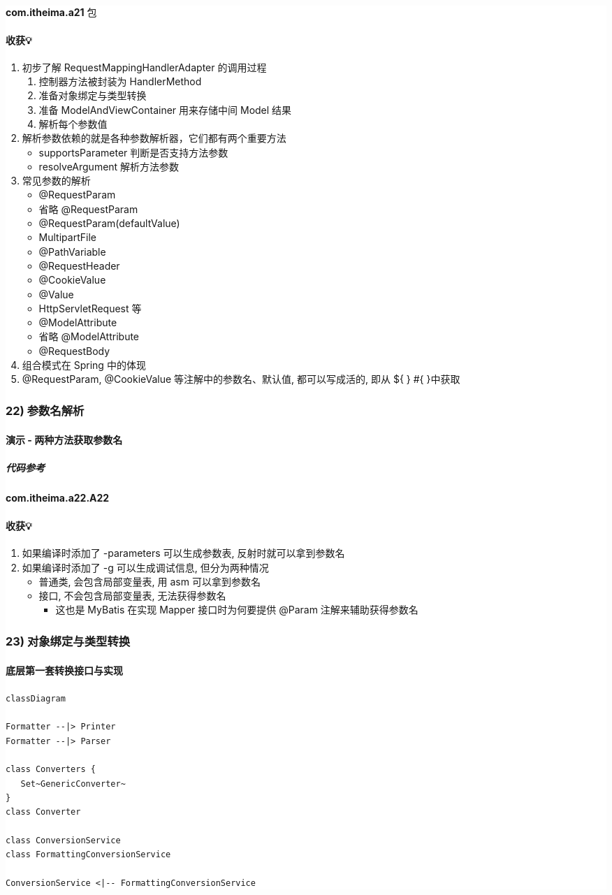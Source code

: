 **com.itheima.a21** 包

#### 收获💡

1. 初步了解 RequestMappingHandlerAdapter 的调用过程
   1. 控制器方法被封装为 HandlerMethod
   2. 准备对象绑定与类型转换
   3. 准备 ModelAndViewContainer 用来存储中间 Model 结果
   4. 解析每个参数值
2. 解析参数依赖的就是各种参数解析器，它们都有两个重要方法
   * supportsParameter 判断是否支持方法参数
   * resolveArgument 解析方法参数
3. 常见参数的解析
   * @RequestParam
   * 省略 @RequestParam
   * @RequestParam(defaultValue)
   * MultipartFile
   * @PathVariable
   * @RequestHeader
   * @CookieValue
   * @Value
   * HttpServletRequest 等
   * @ModelAttribute
   * 省略 @ModelAttribute
   * @RequestBody
4. 组合模式在 Spring 中的体现
5. @RequestParam, @CookieValue 等注解中的参数名、默认值, 都可以写成活的, 即从 ${ } #{ }中获取



### 22) 参数名解析

#### 演示 - 两种方法获取参数名

##### 代码参考

**com.itheima.a22.A22**

#### 收获💡

1. 如果编译时添加了 -parameters 可以生成参数表, 反射时就可以拿到参数名
2. 如果编译时添加了 -g 可以生成调试信息, 但分为两种情况
   * 普通类, 会包含局部变量表, 用 asm 可以拿到参数名
   * 接口, 不会包含局部变量表, 无法获得参数名
     * 这也是 MyBatis 在实现 Mapper 接口时为何要提供 @Param 注解来辅助获得参数名



### 23) 对象绑定与类型转换

#### 底层第一套转换接口与实现

```mermaid
classDiagram

Formatter --|> Printer
Formatter --|> Parser

class Converters {
   Set~GenericConverter~
}
class Converter

class ConversionService
class FormattingConversionService

ConversionService <|-- FormattingConversionService
```